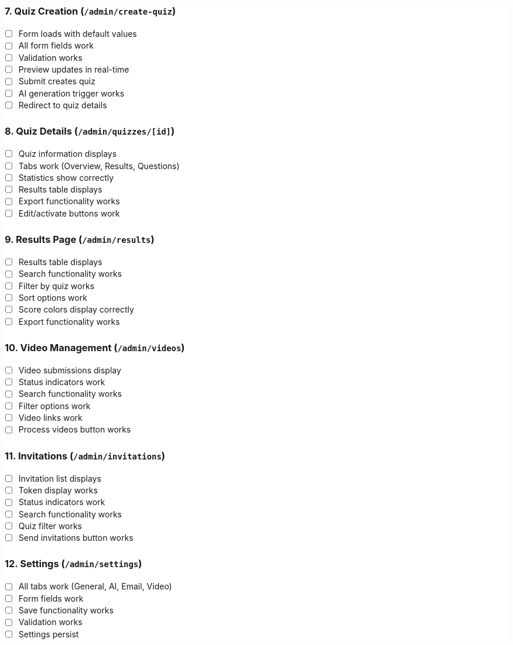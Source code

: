 ### 7. Quiz Creation (`/admin/create-quiz`)

- [ ] Form loads with default values
- [ ] All form fields work
- [ ] Validation works
- [ ] Preview updates in real-time
- [ ] Submit creates quiz
- [ ] AI generation trigger works
- [ ] Redirect to quiz details

### 8. Quiz Details (`/admin/quizzes/[id]`)

- [ ] Quiz information displays
- [ ] Tabs work (Overview, Results, Questions)
- [ ] Statistics show correctly
- [ ] Results table displays
- [ ] Export functionality works
- [ ] Edit/activate buttons work

### 9. Results Page (`/admin/results`)

- [ ] Results table displays
- [ ] Search functionality works
- [ ] Filter by quiz works
- [ ] Sort options work
- [ ] Score colors display correctly
- [ ] Export functionality works

### 10. Video Management (`/admin/videos`)

- [ ] Video submissions display
- [ ] Status indicators work
- [ ] Search functionality works
- [ ] Filter options work
- [ ] Video links work
- [ ] Process videos button works

### 11. Invitations (`/admin/invitations`)

- [ ] Invitation list displays
- [ ] Token display works
- [ ] Status indicators work
- [ ] Search functionality works
- [ ] Quiz filter works
- [ ] Send invitations button works

### 12. Settings (`/admin/settings`)

- [ ] All tabs work (General, AI, Email, Video)
- [ ] Form fields work
- [ ] Save functionality works
- [ ] Validation works
- [ ] Settings persist
